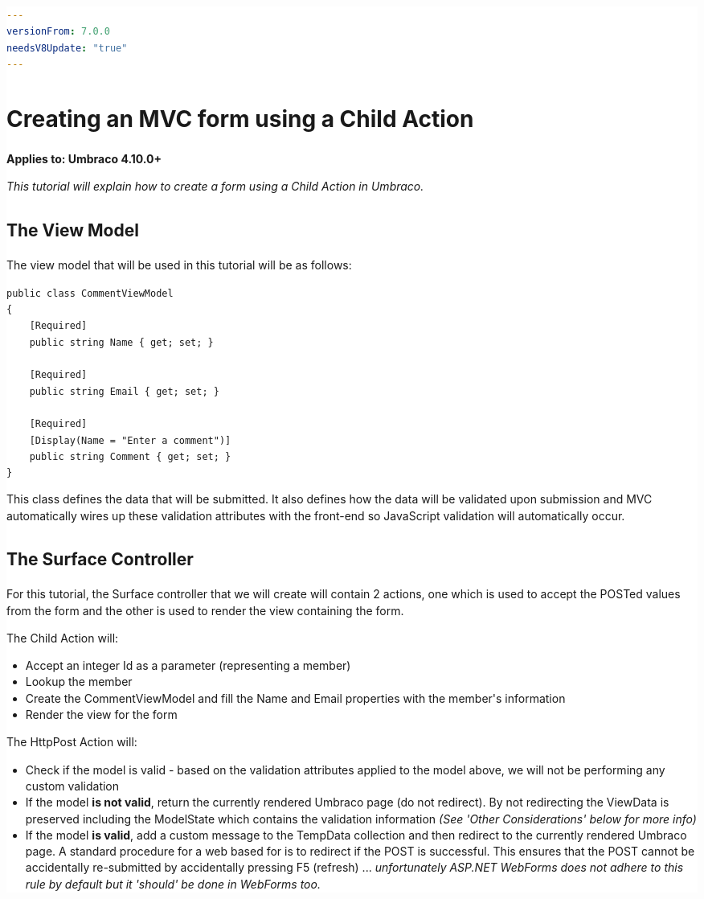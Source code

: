 ```yaml
---
versionFrom: 7.0.0
needsV8Update: "true"
---
```


# Creating an MVC form using a Child Action

**Applies to: Umbraco 4.10.0+**

_This tutorial will explain how to create a form using  a Child Action in Umbraco._

## The View Model

The view model that will be used in this tutorial will be as follows:
	
	public class CommentViewModel
	{
	    [Required]
	    public string Name { get; set; }
	
	    [Required]
	    public string Email { get; set; }
	
	    [Required]
	    [Display(Name = "Enter a comment")]
	    public string Comment { get; set; }
	}

This class defines the data that will be submitted. It also defines how the data will be validated upon submission and MVC automatically wires up these validation attributes with the front-end so JavaScript validation will automatically occur.

## The Surface Controller

For this tutorial, the Surface controller that we will create will contain 2 actions, one which is used to accept the POSTed values from the form and the other is used to render the view containing the form. 

The Child Action will:

* Accept an integer Id as a parameter (representing a member)
* Lookup the member
* Create the CommentViewModel and fill the Name and Email properties with the member's information
* Render the view for the form

The HttpPost Action will:

*	Check if the model is valid - based on the validation attributes applied to the model above, we will not be performing any custom validation
*	If the model **is not valid**, return the currently rendered Umbraco page (do not redirect). By not redirecting the ViewData is preserved including the ModelState which contains the validation information *(See 'Other Considerations' below for more info)*
*	If the model **is valid**, add a custom message to the TempData collection and then redirect to the currently rendered Umbraco page. A standard procedure for a web based for is to redirect if the POST is successful. This ensures that the POST cannot be accidentally re-submitted by accidentally pressing F5 (refresh) ... *unfortunately ASP.NET WebForms does not adhere to this rule by default but it 'should' be done in WebForms too.* 
